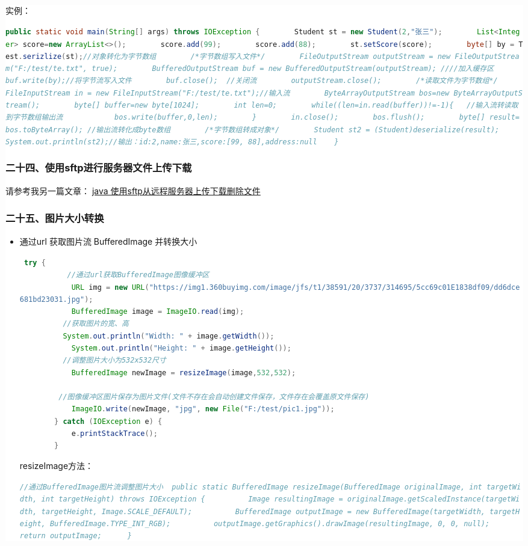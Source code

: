 

实例：

```java
public static void main(String[] args) throws IOException {        Student st = new Student(2,"张三");        List<Integer> score=new ArrayList<>();        score.add(99);        score.add(88);        st.setScore(score);        byte[] by = Test.serizlize(st);//对象转化为字节数组        /*字节数组写入文件*/        FileOutputStream outputStream = new FileOutputStream("F:/test/te.txt", true);        BufferedOutputStream buf = new BufferedOutputStream(outputStream); ////加入缓存区        buf.write(by);//将字节流写入文件        buf.close();  //关闭流        outputStream.close();        /*读取文件为字节数组*/        FileInputStream in = new FileInputStream("F:/test/te.txt");//输入流        ByteArrayOutputStream bos=new ByteArrayOutputStream();        byte[] buffer=new byte[1024];        int len=0;        while((len=in.read(buffer))!=-1){   //输入流转读取到字节数组输出流            bos.write(buffer,0,len);        }        in.close();        bos.flush();        byte[] result=bos.toByteArray(); //输出流转化成byte数组        /*字节数组转成对象*/        Student st2 = (Student)deserialize(result);        System.out.println(st2);//输出：id:2,name:张三,score:[99, 88],address:null    }
```





### 二十四、使用sftp进行服务器文件上传下载
请参考我另一篇文章：
[java 使用sftp从远程服务器上传下载删除文件](https://blog.csdn.net/qq_33697094/article/details/104591211)


### 二十五、图片大小转换

- 通过url 获取图片流 BufferedImage 并转换大小

  ```java
   try {
             //通过url获取BufferedImage图像缓冲区
              URL img = new URL("https://img1.360buyimg.com/image/jfs/t1/38591/20/3737/314695/5cc69c01E1838df09/dd6dce681bd23031.jpg");
              BufferedImage image = ImageIO.read(img);
       		//获取图片的宽、高
      	    System.out.println("Width: " + image.getWidth());
              System.out.println("Height: " + image.getHeight());
       		//调整图片大小为532x532尺寸
              BufferedImage newImage = resizeImage(image,532,532);
       
      	   //图像缓冲区图片保存为图片文件(文件不存在会自动创建文件保存，文件存在会覆盖原文件保存)
              ImageIO.write(newImage, "jpg", new File("F:/test/pic1.jpg"));
          } catch (IOException e) {
              e.printStackTrace();
          }
  ```

  resizeImage方法：

  ```java
  //通过BufferedImage图片流调整图片大小  public static BufferedImage resizeImage(BufferedImage originalImage, int targetWidth, int targetHeight) throws IOException {          Image resultingImage = originalImage.getScaledInstance(targetWidth, targetHeight, Image.SCALE_DEFAULT);          BufferedImage outputImage = new BufferedImage(targetWidth, targetHeight, BufferedImage.TYPE_INT_RGB);          outputImage.getGraphics().drawImage(resultingImage, 0, 0, null);          return outputImage;      }
  ```
